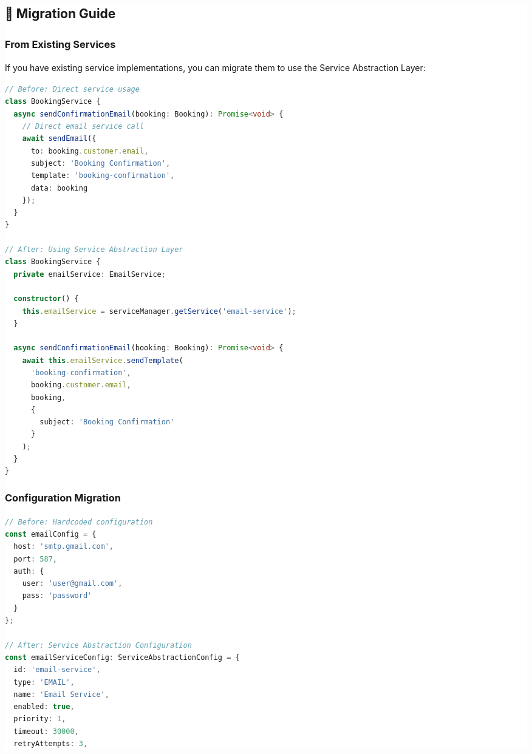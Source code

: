 ## 🔄 Migration Guide

### From Existing Services

If you have existing service implementations, you can migrate them to use the Service Abstraction Layer:

```typescript
// Before: Direct service usage
class BookingService {
  async sendConfirmationEmail(booking: Booking): Promise<void> {
    // Direct email service call
    await sendEmail({
      to: booking.customer.email,
      subject: 'Booking Confirmation',
      template: 'booking-confirmation',
      data: booking
    });
  }
}

// After: Using Service Abstraction Layer
class BookingService {
  private emailService: EmailService;
  
  constructor() {
    this.emailService = serviceManager.getService('email-service');
  }
  
  async sendConfirmationEmail(booking: Booking): Promise<void> {
    await this.emailService.sendTemplate(
      'booking-confirmation',
      booking.customer.email,
      booking,
      {
        subject: 'Booking Confirmation'
      }
    );
  }
}
```

### Configuration Migration

```typescript
// Before: Hardcoded configuration
const emailConfig = {
  host: 'smtp.gmail.com',
  port: 587,
  auth: {
    user: 'user@gmail.com',
    pass: 'password'
  }
};

// After: Service Abstraction Configuration
const emailServiceConfig: ServiceAbstractionConfig = {
  id: 'email-service',
  type: 'EMAIL',
  name: 'Email Service',
  enabled: true,
  priority: 1,
  timeout: 30000,
  retryAttempts: 3,
```